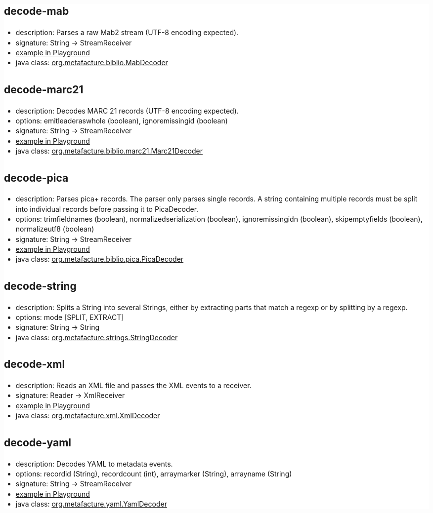 decode-mab
----------
- description:	Parses a raw Mab2 stream (UTF-8 encoding expected).
- signature:	String -> StreamReceiver
- [example in Playground](https://metafacture.org/playground/?example=decode-mab)
- java class:	[org.metafacture.biblio.MabDecoder](https://github.com/metafacture/metafacture-core/blob/master/metafacture-biblio/src/main/java/org/metafacture/biblio/MabDecoder.java)

decode-marc21
-------------
- description:	Decodes MARC 21 records (UTF-8 encoding expected).
- options:	emitleaderaswhole (boolean), ignoremissingid (boolean)
- signature:	String -> StreamReceiver
- [example in Playground](https://metafacture.org/playground/?example=decode-marc21)
- java class:	[org.metafacture.biblio.marc21.Marc21Decoder](https://github.com/metafacture/metafacture-core/blob/master/metafacture-biblio/src/main/java/org/metafacture/biblio/marc21/Marc21Decoder.java)

decode-pica
-----------
- description:	Parses pica+ records. The parser only parses single records. A string containing multiple records must be split into individual records before passing it to PicaDecoder.
- options:	trimfieldnames (boolean), normalizedserialization (boolean), ignoremissingidn (boolean), skipemptyfields (boolean), normalizeutf8 (boolean)
- signature:	String -> StreamReceiver
- [example in Playground](https://metafacture.org/playground/?example=decode-pica)
- java class:	[org.metafacture.biblio.pica.PicaDecoder](https://github.com/metafacture/metafacture-core/blob/master/metafacture-biblio/src/main/java/org/metafacture/biblio/pica/PicaDecoder.java)

decode-string
-------------
- description:	Splits a String into several Strings, either by extracting parts that match a regexp or by splitting by a regexp.
- options:	mode [SPLIT, EXTRACT]
- signature:	String -> String
- java class:	[org.metafacture.strings.StringDecoder](https://github.com/metafacture/metafacture-core/blob/master/metafacture-strings/src/main/java/org/metafacture/strings/StringDecoder.java)

decode-xml
----------
- description:	Reads an XML file and passes the XML events to a receiver.
- signature:	Reader -> XmlReceiver
- [example in Playground](https://metafacture.org/playground/?example=decode-xml)
- java class:	[org.metafacture.xml.XmlDecoder](https://github.com/metafacture/metafacture-core/blob/master/metafacture-xml/src/main/java/org/metafacture/xml/XmlDecoder.java)

decode-yaml
-----------
- description:	Decodes YAML to metadata events.
- options:	recordid (String), recordcount (int), arraymarker (String), arrayname (String)
- signature:	String -> StreamReceiver
- [example in Playground](https://metafacture.org/playground/?example=decode-yaml)
- java class:	[org.metafacture.yaml.YamlDecoder](https://github.com/metafacture/metafacture-core/blob/master/metafacture-yaml/src/main/java/org/metafacture/yaml/YamlDecoder.java)

